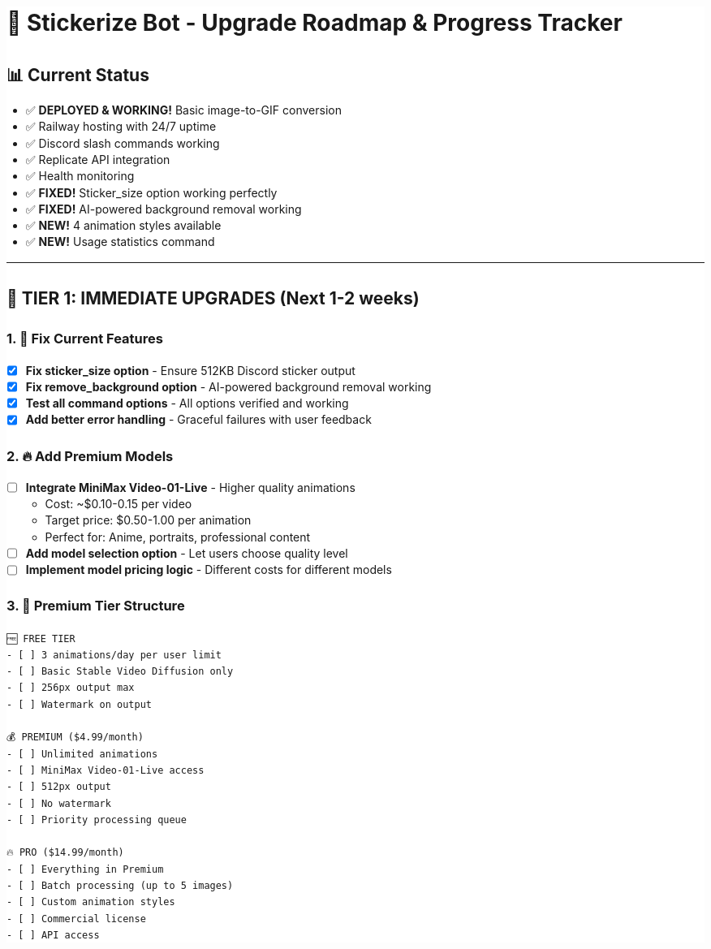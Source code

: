 # 🚀 Stickerize Bot - Upgrade Roadmap & Progress Tracker

## 📊 Current Status
- ✅ **DEPLOYED & WORKING!** Basic image-to-GIF conversion
- ✅ Railway hosting with 24/7 uptime
- ✅ Discord slash commands working
- ✅ Replicate API integration
- ✅ Health monitoring
- ✅ **FIXED!** Sticker_size option working perfectly
- ✅ **FIXED!** AI-powered background removal working
- ✅ **NEW!** 4 animation styles available
- ✅ **NEW!** Usage statistics command

---

## 🎯 **TIER 1: IMMEDIATE UPGRADES** (Next 1-2 weeks)

### 1. 🔧 **Fix Current Features**
- [x] **Fix sticker_size option** - Ensure 512KB Discord sticker output
- [x] **Fix remove_background option** - AI-powered background removal working
- [x] **Test all command options** - All options verified and working
- [x] **Add better error handling** - Graceful failures with user feedback

### 2. 🔥 **Add Premium Models**
- [ ] **Integrate MiniMax Video-01-Live** - Higher quality animations
  - Cost: ~$0.10-0.15 per video
  - Target price: $0.50-1.00 per animation
  - Perfect for: Anime, portraits, professional content
- [ ] **Add model selection option** - Let users choose quality level
- [ ] **Implement model pricing logic** - Different costs for different models

### 3. 💎 **Premium Tier Structure**
```
🆓 FREE TIER
- [ ] 3 animations/day per user limit
- [ ] Basic Stable Video Diffusion only
- [ ] 256px output max
- [ ] Watermark on output

💰 PREMIUM ($4.99/month)
- [ ] Unlimited animations
- [ ] MiniMax Video-01-Live access
- [ ] 512px output
- [ ] No watermark
- [ ] Priority processing queue

🔥 PRO ($14.99/month)
- [ ] Everything in Premium
- [ ] Batch processing (up to 5 images)
- [ ] Custom animation styles
- [ ] Commercial license
- [ ] API access
```
